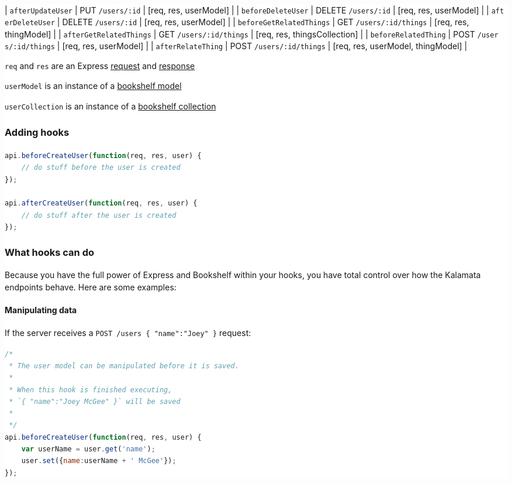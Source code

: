| `afterUpdateUser`         | PUT `/users/:id`          | [req, res, userModel]                 |
| `beforeDeleteUser`        | DELETE `/users/:id`       | [req, res, userModel]                 |
| `afterDeleteUser`         | DELETE `/users/:id`       | [req, res, userModel]                 |
| `beforeGetRelatedThings`  | GET `/users/:id/things`   | [req, res, thingModel]                |
| `afterGetRelatedThings`   | GET `/users/:id/things`   | [req, res, thingsCollection]          |
| `beforeRelatedThing`      | POST `/users/:id/things`  | [req, res, userModel]                 |
| `afterRelateThing`        | POST `/users/:id/things`  | [req, res, userModel, thingModel]     |

`req` and `res` are an Express [request](http://expressjs.com/4x/api.html#request) and [response](http://expressjs.com/4x/api.html#response)

`userModel` is an instance of a [bookshelf model](http://bookshelfjs.org/#Model)

`userCollection` is an instance of a [bookshelf collection](http://bookshelfjs.org/#Collection)

### Adding hooks

```js
api.beforeCreateUser(function(req, res, user) {
    // do stuff before the user is created
});

api.afterCreateUser(function(req, res, user) {
    // do stuff after the user is created
});
```

### What hooks can do

Because you have the full power of Express and Bookshelf within your hooks, you have total control over how the Kalamata endpoints behave. Here are some examples:

#### Manipulating data

If the server receives a `POST /users { "name":"Joey" }` request:

```js
/*
 * The user model can be manipulated before it is saved.
 *
 * When this hook is finished executing,
 * `{ "name":"Joey McGee" }` will be saved
 *
 */
api.beforeCreateUser(function(req, res, user) {
    var userName = user.get('name');
    user.set({name:userName + ' McGee'});
});
```
